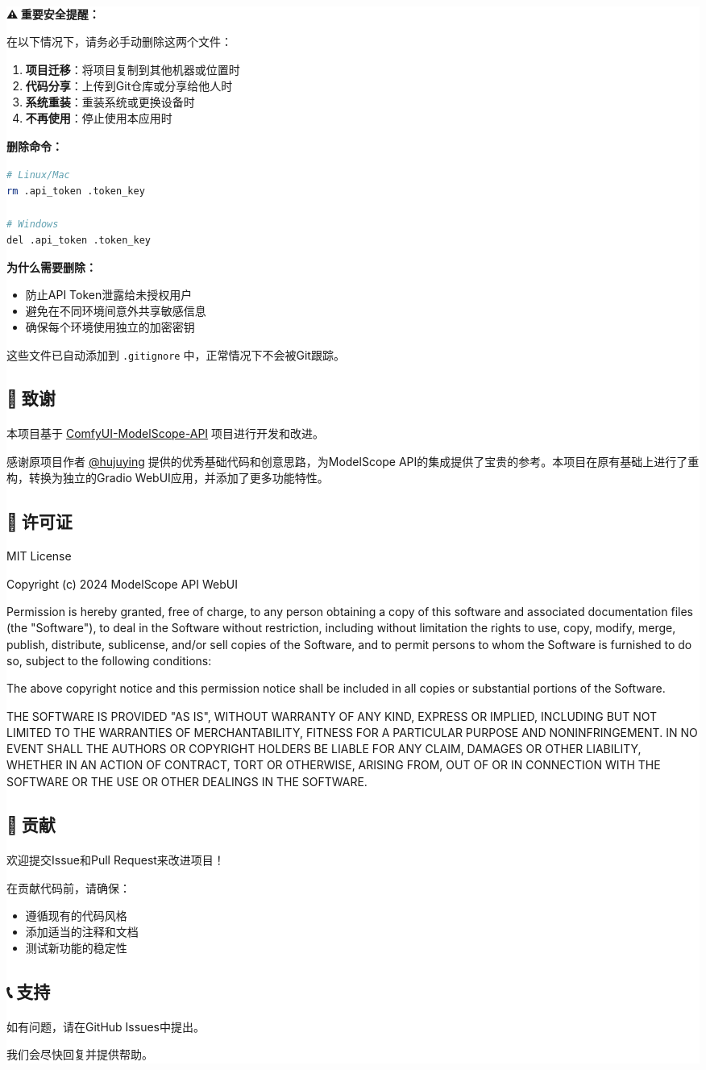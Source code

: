 **⚠️ 重要安全提醒：**

在以下情况下，请务必手动删除这两个文件：
1. **项目迁移**：将项目复制到其他机器或位置时
2. **代码分享**：上传到Git仓库或分享给他人时
3. **系统重装**：重装系统或更换设备时
4. **不再使用**：停止使用本应用时

**删除命令：**
```bash
# Linux/Mac
rm .api_token .token_key

# Windows
del .api_token .token_key
```

**为什么需要删除：**
- 防止API Token泄露给未授权用户
- 避免在不同环境间意外共享敏感信息
- 确保每个环境使用独立的加密密钥

这些文件已自动添加到 `.gitignore` 中，正常情况下不会被Git跟踪。

## 🙏 致谢

本项目基于 [ComfyUI-ModelScope-API](https://github.com/hujuying/ComfyUI-ModelScope-API) 项目进行开发和改进。

感谢原项目作者 [@hujuying](https://github.com/hujuying) 提供的优秀基础代码和创意思路，为ModelScope API的集成提供了宝贵的参考。本项目在原有基础上进行了重构，转换为独立的Gradio WebUI应用，并添加了更多功能特性。

## 📄 许可证

MIT License

Copyright (c) 2024 ModelScope API WebUI

Permission is hereby granted, free of charge, to any person obtaining a copy
of this software and associated documentation files (the "Software"), to deal
in the Software without restriction, including without limitation the rights
to use, copy, modify, merge, publish, distribute, sublicense, and/or sell
copies of the Software, and to permit persons to whom the Software is
furnished to do so, subject to the following conditions:

The above copyright notice and this permission notice shall be included in all
copies or substantial portions of the Software.

THE SOFTWARE IS PROVIDED "AS IS", WITHOUT WARRANTY OF ANY KIND, EXPRESS OR
IMPLIED, INCLUDING BUT NOT LIMITED TO THE WARRANTIES OF MERCHANTABILITY,
FITNESS FOR A PARTICULAR PURPOSE AND NONINFRINGEMENT. IN NO EVENT SHALL THE
AUTHORS OR COPYRIGHT HOLDERS BE LIABLE FOR ANY CLAIM, DAMAGES OR OTHER
LIABILITY, WHETHER IN AN ACTION OF CONTRACT, TORT OR OTHERWISE, ARISING FROM,
OUT OF OR IN CONNECTION WITH THE SOFTWARE OR THE USE OR OTHER DEALINGS IN THE
SOFTWARE.

## 🤝 贡献

欢迎提交Issue和Pull Request来改进项目！

在贡献代码前，请确保：
- 遵循现有的代码风格
- 添加适当的注释和文档
- 测试新功能的稳定性

## 📞 支持

如有问题，请在GitHub Issues中提出。

我们会尽快回复并提供帮助。